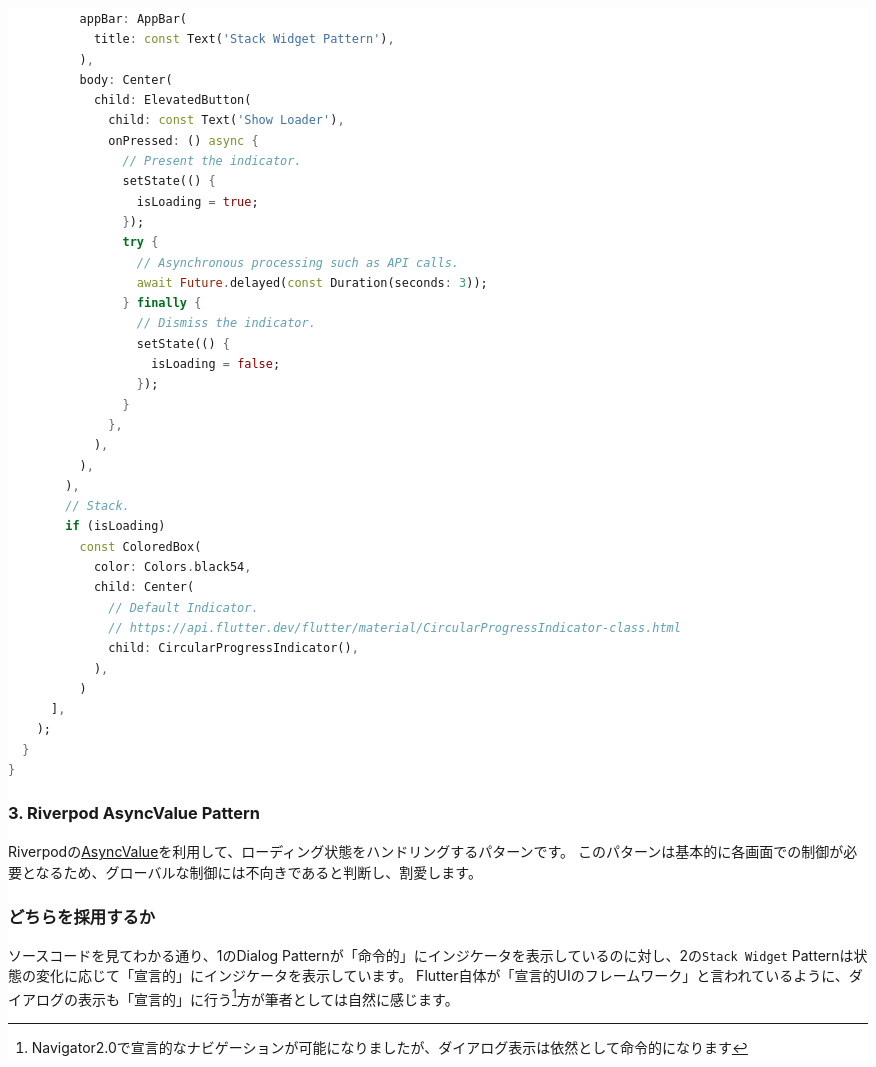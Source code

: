 ```dart
          appBar: AppBar(
            title: const Text('Stack Widget Pattern'),
          ),
          body: Center(
            child: ElevatedButton(
              child: const Text('Show Loader'),
              onPressed: () async {
                // Present the indicator.
                setState(() {
                  isLoading = true;
                });
                try {
                  // Asynchronous processing such as API calls.
                  await Future.delayed(const Duration(seconds: 3));
                } finally {
                  // Dismiss the indicator.
                  setState(() {
                    isLoading = false;
                  });
                }
              },
            ),
          ),
        ),
        // Stack.
        if (isLoading)
          const ColoredBox(
            color: Colors.black54,
            child: Center(
              // Default Indicator.
              // https://api.flutter.dev/flutter/material/CircularProgressIndicator-class.html
              child: CircularProgressIndicator(),
            ),
          )
      ],
    );
  }
}
```

### 3. Riverpod AsyncValue Pattern

Riverpodの[AsyncValue](https://riverpod.dev/ja/docs/providers/future_provider/)を利用して、ローディング状態をハンドリングするパターンです。
このパターンは基本的に各画面での制御が必要となるため、グローバルな制御には不向きであると判断し、割愛します。

### どちらを採用するか

ソースコードを見てわかる通り、1のDialog Patternが「命令的」にインジケータを表示しているのに対し、2の`Stack Widget` Patternは状態の変化に応じて「宣言的」にインジケータを表示しています。
Flutter自体が「宣言的UIのフレームワーク」と言われているように、ダイアログの表示も「宣言的」に行う[^1]方が筆者としては自然に感じます。


[^1]: Navigator2.0で宣言的なナビゲーションが可能になりましたが、ダイアログ表示は依然として命令的になります
[^2]: cf. https://github.com/flutter/flutter/issues/33566